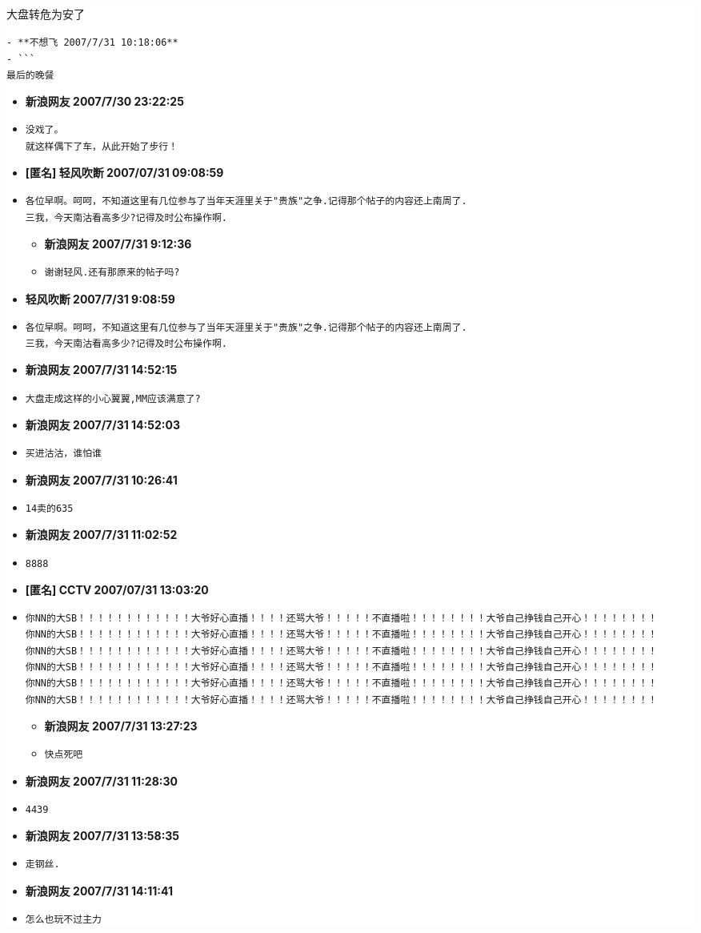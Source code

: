   大盘转危为安了
  ```
- **不想飞 2007/7/31 10:18:06**
- ```
  最后的晚餐
  ```
- **新浪网友 2007/7/30 23:22:25**
- ```
  没戏了。
  就这样偶下了车，从此开始了步行！
  ```
- **[匿名] 轻风吹断  2007/07/31 09:08:59**
- ```
  各位早啊。呵呵，不知道这里有几位参与了当年天涯里关于"贵族"之争.记得那个帖子的内容还上南周了.
  三我，今天南沽看高多少?记得及时公布操作啊. 
  ```
   - **新浪网友 2007/7/31 9:12:36**
   - ```
     谢谢轻风.还有那原来的帖子吗?
     ```
- **轻风吹断 2007/7/31 9:08:59**
- ```
  各位早啊。呵呵，不知道这里有几位参与了当年天涯里关于"贵族"之争.记得那个帖子的内容还上南周了.
  三我，今天南沽看高多少?记得及时公布操作啊.
  ```
- **新浪网友 2007/7/31 14:52:15**
- ```
  大盘走成这样的小心翼翼,MM应该满意了?
  ```
- **新浪网友 2007/7/31 14:52:03**
- ```
  买进沽沽，谁怕谁
  ```
- **新浪网友 2007/7/31 10:26:41**
- ```
  14卖的635
  ```
- **新浪网友 2007/7/31 11:02:52**
- ```
  8888
  ```
- **[匿名] CCTV  2007/07/31 13:03:20**
- ```
  你NN的大SB！！！！！！！！！！！！大爷好心直播！！！！还骂大爷！！！！！不直播啦！！！！！！！！大爷自己挣钱自己开心！！！！！！！！
  你NN的大SB！！！！！！！！！！！！大爷好心直播！！！！还骂大爷！！！！！不直播啦！！！！！！！！大爷自己挣钱自己开心！！！！！！！！
  你NN的大SB！！！！！！！！！！！！大爷好心直播！！！！还骂大爷！！！！！不直播啦！！！！！！！！大爷自己挣钱自己开心！！！！！！！！
  你NN的大SB！！！！！！！！！！！！大爷好心直播！！！！还骂大爷！！！！！不直播啦！！！！！！！！大爷自己挣钱自己开心！！！！！！！！
  你NN的大SB！！！！！！！！！！！！大爷好心直播！！！！还骂大爷！！！！！不直播啦！！！！！！！！大爷自己挣钱自己开心！！！！！！！！
  你NN的大SB！！！！！！！！！！！！大爷好心直播！！！！还骂大爷！！！！！不直播啦！！！！！！！！大爷自己挣钱自己开心！！！！！！！！ 
  ```
   - **新浪网友 2007/7/31 13:27:23**
   - ```
     快点死吧
     ```
- **新浪网友 2007/7/31 11:28:30**
- ```
  4439
  ```
- **新浪网友 2007/7/31 13:58:35**
- ```
  走钢丝.
  ```
- **新浪网友 2007/7/31 14:11:41**
- ```
  怎么也玩不过主力
  ```
  ```